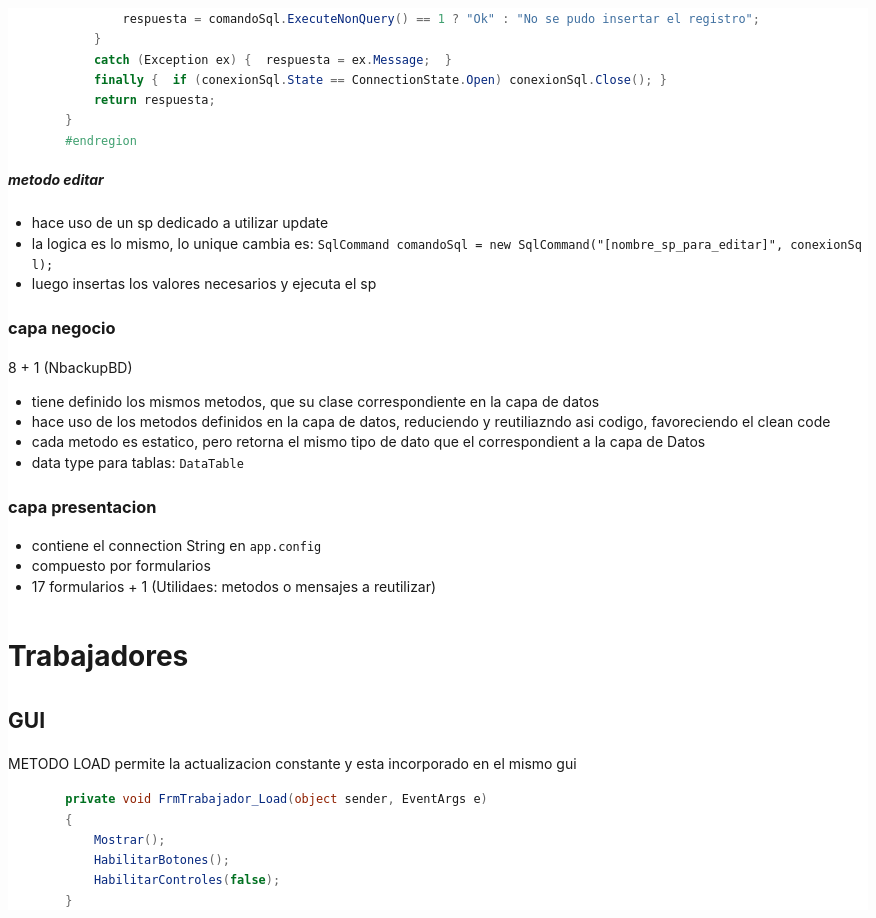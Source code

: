 ```c#
                respuesta = comandoSql.ExecuteNonQuery() == 1 ? "Ok" : "No se pudo insertar el registro";
            }
            catch (Exception ex) {  respuesta = ex.Message;  }
            finally {  if (conexionSql.State == ConnectionState.Open) conexionSql.Close(); }
            return respuesta;
        }
        #endregion
```

##### metodo editar
- hace uso de un sp dedicado a utilizar update
- la logica es lo mismo, lo unique cambia es:
`SqlCommand comandoSql = new SqlCommand("[nombre_sp_para_editar]", conexionSql);`
- luego insertas los valores necesarios y ejecuta el sp


### capa negocio
8 + 1 (NbackupBD)

- tiene definido los mismos metodos, que su clase correspondiente en la capa de datos
- hace uso de los metodos definidos en la capa de datos, reduciendo y reutiliazndo asi codigo, favoreciendo el clean code
- cada metodo es estatico, pero retorna el mismo tipo de dato que el correspondient a la capa de Datos
- data type para tablas:  `DataTable` 


### capa presentacion
- contiene el connection String en `app.config`
- compuesto por formularios
- 17 formularios  + 1 (Utilidaes: metodos o mensajes a reutilizar)




#   Trabajadores

## GUI

METODO LOAD
permite la actualizacion constante y esta incorporado en el mismo gui
```c#
        private void FrmTrabajador_Load(object sender, EventArgs e)
        {
            Mostrar();
            HabilitarBotones();
            HabilitarControles(false);
        }
```


